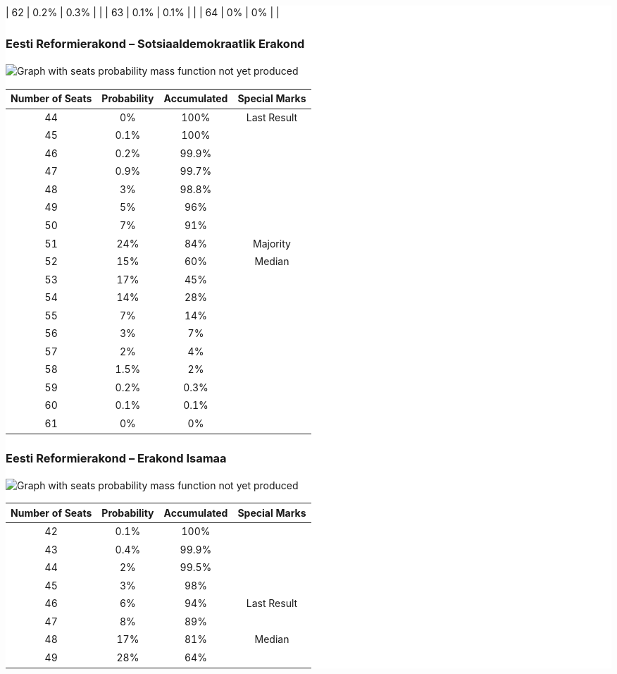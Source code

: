 | 62 | 0.2% | 0.3% |  |
| 63 | 0.1% | 0.1% |  |
| 64 | 0% | 0% |  |

### Eesti Reformierakond – Sotsiaaldemokraatlik Erakond

![Graph with seats probability mass function not yet produced](2019-11-25-Norstat-coalitions-seats-pmf-ref–sde.png "Seats Probability Mass Function")

| Number of Seats | Probability | Accumulated | Special Marks |
|:---------------:|:-----------:|:-----------:|:-------------:|
| 44 | 0% | 100% | Last Result |
| 45 | 0.1% | 100% |  |
| 46 | 0.2% | 99.9% |  |
| 47 | 0.9% | 99.7% |  |
| 48 | 3% | 98.8% |  |
| 49 | 5% | 96% |  |
| 50 | 7% | 91% |  |
| 51 | 24% | 84% | Majority |
| 52 | 15% | 60% | Median |
| 53 | 17% | 45% |  |
| 54 | 14% | 28% |  |
| 55 | 7% | 14% |  |
| 56 | 3% | 7% |  |
| 57 | 2% | 4% |  |
| 58 | 1.5% | 2% |  |
| 59 | 0.2% | 0.3% |  |
| 60 | 0.1% | 0.1% |  |
| 61 | 0% | 0% |  |

### Eesti Reformierakond – Erakond Isamaa

![Graph with seats probability mass function not yet produced](2019-11-25-Norstat-coalitions-seats-pmf-ref–i.png "Seats Probability Mass Function")

| Number of Seats | Probability | Accumulated | Special Marks |
|:---------------:|:-----------:|:-----------:|:-------------:|
| 42 | 0.1% | 100% |  |
| 43 | 0.4% | 99.9% |  |
| 44 | 2% | 99.5% |  |
| 45 | 3% | 98% |  |
| 46 | 6% | 94% | Last Result |
| 47 | 8% | 89% |  |
| 48 | 17% | 81% | Median |
| 49 | 28% | 64% |  |